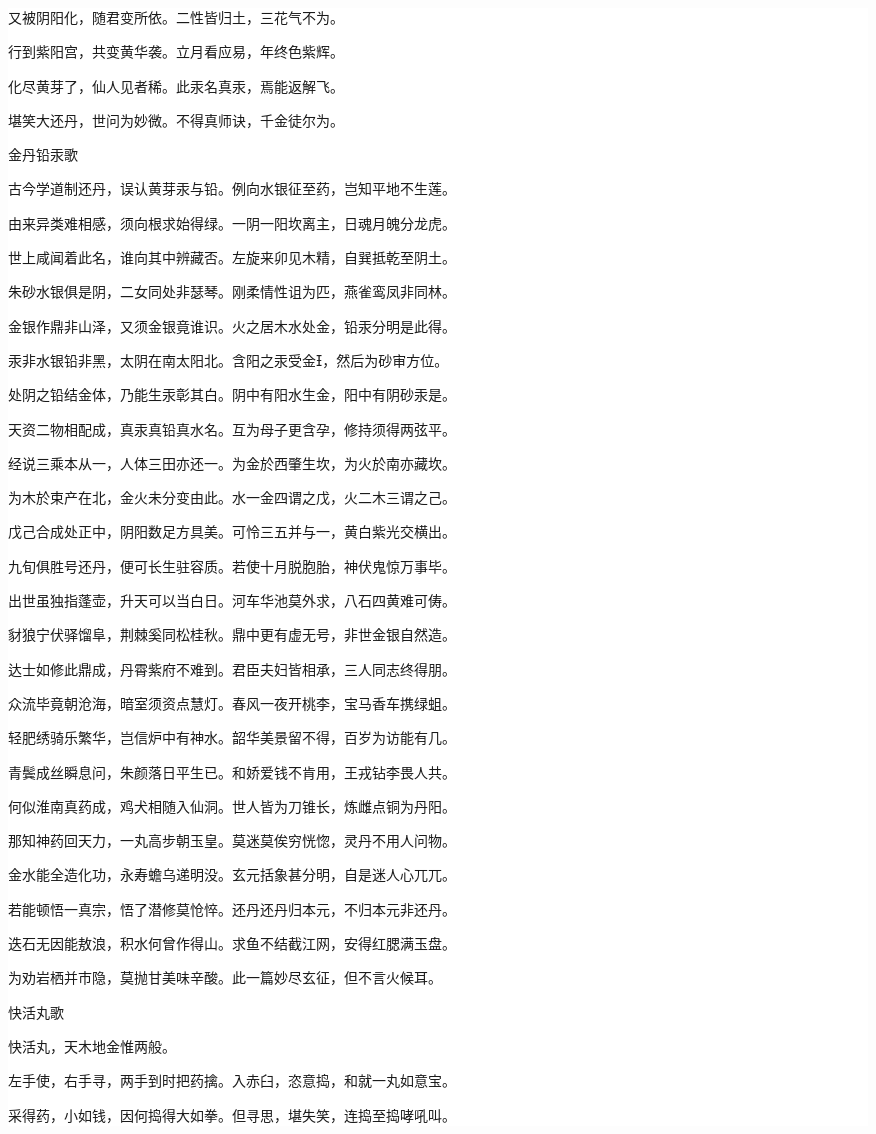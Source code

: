 又被阴阳化，随君变所依。二性皆归土，三花气不为。  

行到紫阳宫，共变黄华袭。立月看应易，年终色紫辉。  

化尽黄芽了，仙人见者稀。此汞名真汞，焉能返解飞。  

堪笑大还丹，世问为妙微。不得真师诀，千金徒尔为。  

金丹铅汞歌  

古今学道制还丹，误认黄芽汞与铅。例向水银征至药，岂知平地不生莲。  

由来异类难相感，须向根求始得绿。一阴一阳坎离主，日魂月魄分龙虎。  

世上咸闻着此名，谁向其中辨藏否。左旋来卯见木精，自巽抵乾至阴土。  

朱砂水银俱是阴，二女同处非瑟琴。刚柔情性诅为匹，燕雀鸾凤非同林。  

金银作鼎非山泽，又须金银竟谁识。火之居木水处金，铅汞分明是此得。  

汞非水银铅非黑，太阴在南太阳北。含阳之汞受金，然后为砂审方位。  

处阴之铅结金体，乃能生汞彰其白。阴中有阳水生金，阳中有阴砂汞是。  

天资二物相配成，真汞真铅真水名。互为母子更含孕，修持须得两弦平。  

经说三乘本从一，人体三田亦还一。为金於西肇生坎，为火於南亦藏坎。  

为木於束产在北，金火未分变由此。水一金四谓之戊，火二木三谓之己。  

戊己合成处正中，阴阳数足方具美。可怜三五并与一，黄白紫光交横出。  

九旬俱胜号还丹，便可长生驻容质。若使十月脱胞胎，神伏鬼惊万事毕。  

出世虽独指蓬壶，升天可以当白日。河车华池莫外求，八石四黄难可俦。  

豺狼宁伏驿馏阜，荆棘奚同松桂秋。鼎中更有虚无号，非世金银自然造。  

达士如修此鼎成，丹霄紫府不难到。君臣夫妇皆相承，三人同志终得朋。  

众流毕竟朝沧海，暗室须资点慧灯。春风一夜开桃李，宝马香车携绿蛆。  

轻肥绣骑乐繁华，岂信炉中有神水。韶华美景留不得，百岁为访能有几。  

青鬓成丝瞬息问，朱颜落日平生已。和娇爱钱不肯用，王戎钻李畏人共。  

何似淮南真药成，鸡犬相随入仙洞。世人皆为刀锥长，炼雌点铜为丹阳。  

那知神药回天力，一丸高步朝玉皇。莫迷莫俟穷恍惚，灵丹不用人问物。  

金水能全造化功，永寿蟾乌递明没。玄元括象甚分明，自是迷人心兀兀。  

若能顿悟一真宗，悟了潜修莫怆悴。还丹还丹归本元，不归本元非还丹。  

迭石无因能敖浪，积水何曾作得山。求鱼不结截江网，安得红腮满玉盘。  

为劝岩栖并市隐，莫抛甘美味辛酸。此一篇妙尽玄征，但不言火候耳。  

快活丸歌  

快活丸，天木地金惟两般。  

左手使，右手寻，两手到时把药擒。入赤臼，恣意捣，和就一丸如意宝。  

采得药，小如钱，因何捣得大如拳。但寻思，堪失笑，连捣至捣哮吼叫。  
